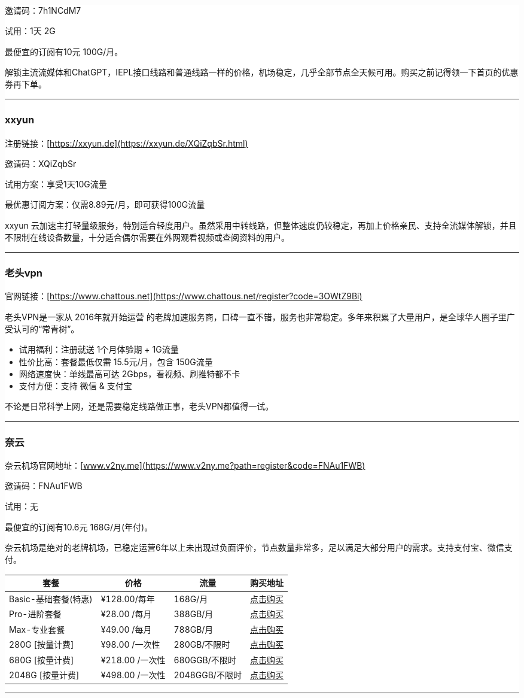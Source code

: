 邀请码：7h1NCdM7

试用：1天 2G

最便宜的订阅有10元 100G/月。

解锁主流流媒体和ChatGPT，IEPL接口线路和普通线路一样的价格，机场稳定，几乎全部节点全天候可用。购买之前记得领一下首页的优惠券再下单。

---

### xxyun

注册链接：[https://xxyun.de](https://xxyun.de/XQiZqbSr.html)

邀请码：XQiZqbSr

试用方案：享受1天10G流量

最优惠订阅方案：仅需8.89元/月，即可获得100G流量

xxyun 云加速主打轻量级服务，特别适合轻度用户。虽然采用中转线路，但整体速度仍较稳定，再加上价格亲民、支持全流媒体解锁，并且不限制在线设备数量，十分适合偶尔需要在外网观看视频或查阅资料的用户。

---

### 老头vpn

官网链接：[https://www.chattous.net](https://www.chattous.net/register?code=3OWtZ9Bi)

老头VPN是一家从 2016年就开始运营 的老牌加速服务商，口碑一直不错，服务也非常稳定。多年来积累了大量用户，是全球华人圈子里广受认可的“常青树”。

- 试用福利：注册就送 1个月体验期 + 1G流量
- 性价比高：套餐最低仅需 15.5元/月，包含 150G流量
- 网络速度快：单线最高可达 2Gbps，看视频、刷推特都不卡
- 支付方便：支持 微信 & 支付宝

不论是日常科学上网，还是需要稳定线路做正事，老头VPN都值得一试。

---

### 奈云

奈云机场官网地址：[www.v2ny.me](https://www.v2ny.me?path=register&code=FNAu1FWB)

邀请码：FNAu1FWB

试用：无

最便宜的订阅有10.6元 168G/月(年付)。

奈云机场是绝对的老牌机场，已稳定运营6年以上未出现过负面评价，节点数量非常多，足以满足大部分用户的需求。支持支付宝、微信支付。

| 套餐 | 价格 | 流量 | 购买地址 |
| --- | --- | --- | --- |
| Basic-基础套餐(特惠) | ¥128.00/每年 | 168G/月 | [点击购买](https://www.v2ny.me?path=register&code=FNAu1FWB) |
| Pro-进阶套餐 | ¥28.00 /每月 | 388GB/月 | [点击购买](https://www.v2ny.me?path=register&code=FNAu1FWB) |
| Max-专业套餐 | ¥49.00 /每月 | 788GB/月 | [点击购买](https://www.v2ny.me?path=register&code=FNAu1FWB) |
| 280G [按量计费] | ¥98.00 /一次性 | 280GB/不限时 | [点击购买](https://www.v2ny.me?path=register&code=FNAu1FWB) |
| 680G [按量计费] | ¥218.00 /一次性 | 680GGB/不限时 | [点击购买](https://www.v2ny.me?path=register&code=FNAu1FWB) |
| 2048G [按量计费] | ¥498.00 /一次性 | 2048GGB/不限时 | [点击购买](https://www.v2ny.me?path=register&code=FNAu1FWB) |

---